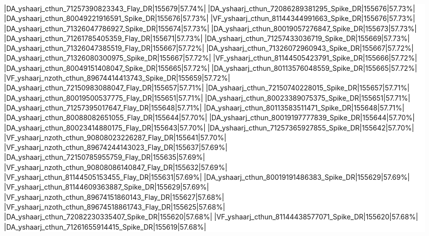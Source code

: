 |DA_yshaarj_cthun_71257390823343_Flay_DR|155679|57.74%|
|DA_yshaarj_cthun_72086289381295_Spike_DR|155676|57.73%|
|DA_yshaarj_cthun_80049221916591_Spike_DR|155676|57.73%|
|VF_yshaarj_cthun_81144344991663_Spike_DR|155676|57.73%|
|DA_yshaarj_cthun_71326047786927_Spike_DR|155674|57.73%|
|DA_yshaarj_cthun_80019057276847_Spike_DR|155673|57.73%|
|DA_yshaarj_cthun_71261785405359_Flay_DR|155671|57.73%|
|DA_yshaarj_cthun_71257433036719_Spike_DR|155669|57.73%|
|DA_yshaarj_cthun_71326047385519_Flay_DR|155667|57.72%|
|DA_yshaarj_cthun_71326072960943_Spike_DR|155667|57.72%|
|DA_yshaarj_cthun_71326080300975_Spike_DR|155667|57.72%|
|VF_yshaarj_cthun_81144505423791_Spike_DR|155666|57.72%|
|DA_yshaarj_cthun_80049151408047_Spike_DR|155665|57.72%|
|DA_yshaarj_cthun_80113576048559_Spike_DR|155665|57.72%|
|VF_yshaarj_nzoth_cthun_89674414413743_Spike_DR|155659|57.72%|
|DA_yshaarj_cthun_72150983088047_Flay_DR|155657|57.71%|
|DA_yshaarj_cthun_72150740228015_Spike_DR|155657|57.71%|
|DA_yshaarj_cthun_80019500537775_Flay_DR|155651|57.71%|
|DA_yshaarj_cthun_80023389075375_Spike_DR|155651|57.71%|
|DA_yshaarj_cthun_71257395017647_Flay_DR|155648|57.71%|
|DA_yshaarj_cthun_80113583511471_Spike_DR|155648|57.71%|
|DA_yshaarj_cthun_80088082651055_Flay_DR|155644|57.70%|
|DA_yshaarj_cthun_80019197777839_Spike_DR|155644|57.70%|
|DA_yshaarj_cthun_80023414880175_Flay_DR|155643|57.70%|
|DA_yshaarj_cthun_71257365927855_Spike_DR|155642|57.70%|
|VF_yshaarj_nzoth_cthun_90808023226287_Flay_DR|155641|57.70%|
|VF_yshaarj_nzoth_cthun_89674244143023_Flay_DR|155637|57.69%|
|DA_yshaarj_cthun_72150785955759_Flay_DR|155635|57.69%|
|VF_yshaarj_nzoth_cthun_90808086140847_Flay_DR|155632|57.69%|
|VF_yshaarj_cthun_81144505153455_Flay_DR|155631|57.69%|
|DA_yshaarj_cthun_80019191486383_Spike_DR|155629|57.69%|
|VF_yshaarj_cthun_81144609363887_Spike_DR|155629|57.69%|
|VF_yshaarj_nzoth_cthun_89674151860143_Flay_DR|155627|57.68%|
|VF_yshaarj_nzoth_cthun_89674518861743_Flay_DR|155625|57.68%|
|DA_yshaarj_cthun_72082230335407_Spike_DR|155620|57.68%|
|VF_yshaarj_cthun_81144438577071_Spike_DR|155620|57.68%|
|DA_yshaarj_cthun_71261655914415_Spike_DR|155619|57.68%|